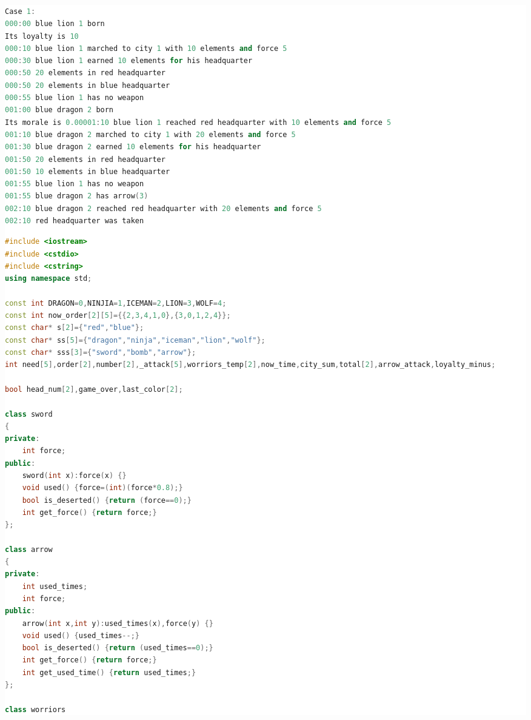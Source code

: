 ```c++
Case 1:
000:00 blue lion 1 born
Its loyalty is 10
000:10 blue lion 1 marched to city 1 with 10 elements and force 5
000:30 blue lion 1 earned 10 elements for his headquarter
000:50 20 elements in red headquarter
000:50 20 elements in blue headquarter
000:55 blue lion 1 has no weapon
001:00 blue dragon 2 born
Its morale is 0.00001:10 blue lion 1 reached red headquarter with 10 elements and force 5
001:10 blue dragon 2 marched to city 1 with 20 elements and force 5
001:30 blue dragon 2 earned 10 elements for his headquarter
001:50 20 elements in red headquarter
001:50 10 elements in blue headquarter
001:55 blue lion 1 has no weapon
001:55 blue dragon 2 has arrow(3)
002:10 blue dragon 2 reached red headquarter with 20 elements and force 5
002:10 red headquarter was taken

```



```c++
#include <iostream>
#include <cstdio>
#include <cstring>
using namespace std;

const int DRAGON=0,NINJIA=1,ICEMAN=2,LION=3,WOLF=4;
const int now_order[2][5]={{2,3,4,1,0},{3,0,1,2,4}};
const char* s[2]={"red","blue"};
const char* ss[5]={"dragon","ninja","iceman","lion","wolf"};
const char* sss[3]={"sword","bomb","arrow"};
int need[5],order[2],number[2],_attack[5],worriors_temp[2],now_time,city_sum,total[2],arrow_attack,loyalty_minus;

bool head_num[2],game_over,last_color[2];

class sword
{
private:
    int force;
public:
    sword(int x):force(x) {}
    void used() {force=(int)(force*0.8);}
    bool is_deserted() {return (force==0);}
    int get_force() {return force;}
};

class arrow
{
private:
    int used_times;
    int force;
public:
    arrow(int x,int y):used_times(x),force(y) {}
    void used() {used_times--;}
    bool is_deserted() {return (used_times==0);}
    int get_force() {return force;}
    int get_used_time() {return used_times;}
};

class worriors
```